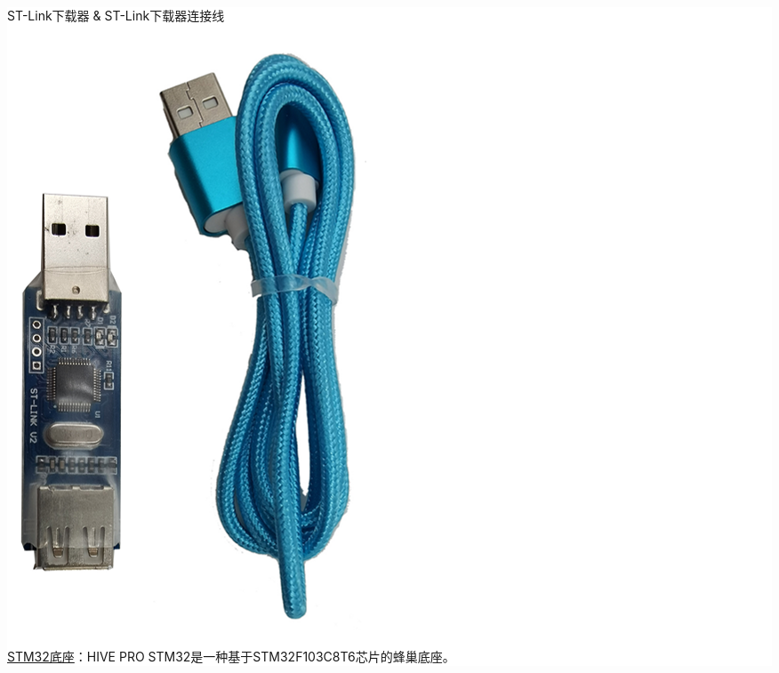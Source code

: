 ST-Link下载器 & ST-Link下载器连接线

![STLink下载器](/assets/STM32/1.png)

[STM32底座](https://docs.stepiot.com/docs/aiot016)：HIVE PRO STM32是一种基于STM32F103C8T6芯片的蜂巢底座。
